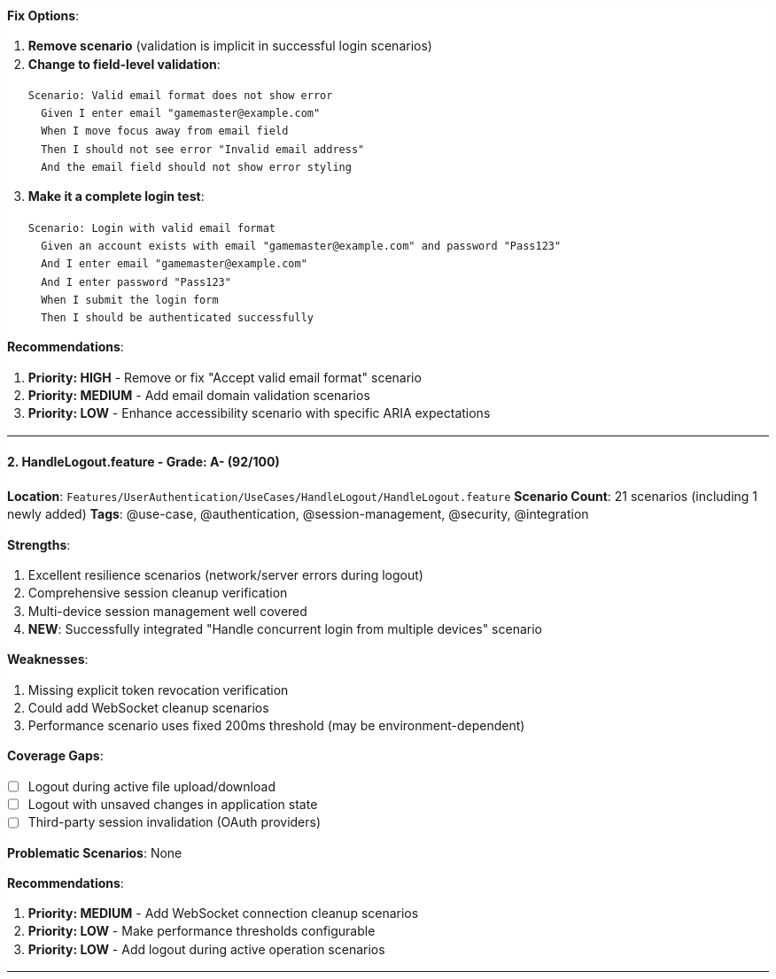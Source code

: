 **Fix Options**:
1. **Remove scenario** (validation is implicit in successful login scenarios)
2. **Change to field-level validation**:
   ```gherkin
   Scenario: Valid email format does not show error
     Given I enter email "gamemaster@example.com"
     When I move focus away from email field
     Then I should not see error "Invalid email address"
     And the email field should not show error styling
   ```
3. **Make it a complete login test**:
   ```gherkin
   Scenario: Login with valid email format
     Given an account exists with email "gamemaster@example.com" and password "Pass123"
     And I enter email "gamemaster@example.com"
     And I enter password "Pass123"
     When I submit the login form
     Then I should be authenticated successfully
   ```

**Recommendations**:
1. **Priority: HIGH** - Remove or fix "Accept valid email format" scenario
2. **Priority: MEDIUM** - Add email domain validation scenarios
3. **Priority: LOW** - Enhance accessibility scenario with specific ARIA expectations

---

#### 2. HandleLogout.feature - Grade: **A- (92/100)**

**Location**: `Features/UserAuthentication/UseCases/HandleLogout/HandleLogout.feature`
**Scenario Count**: 21 scenarios (including 1 newly added)
**Tags**: @use-case, @authentication, @session-management, @security, @integration

**Strengths**:
1. Excellent resilience scenarios (network/server errors during logout)
2. Comprehensive session cleanup verification
3. Multi-device session management well covered
4. **NEW**: Successfully integrated "Handle concurrent login from multiple devices" scenario

**Weaknesses**:
1. Missing explicit token revocation verification
2. Could add WebSocket cleanup scenarios
3. Performance scenario uses fixed 200ms threshold (may be environment-dependent)

**Coverage Gaps**:
- [ ] Logout during active file upload/download
- [ ] Logout with unsaved changes in application state
- [ ] Third-party session invalidation (OAuth providers)

**Problematic Scenarios**: None

**Recommendations**:
1. **Priority: MEDIUM** - Add WebSocket connection cleanup scenarios
2. **Priority: LOW** - Make performance thresholds configurable
3. **Priority: LOW** - Add logout during active operation scenarios

---